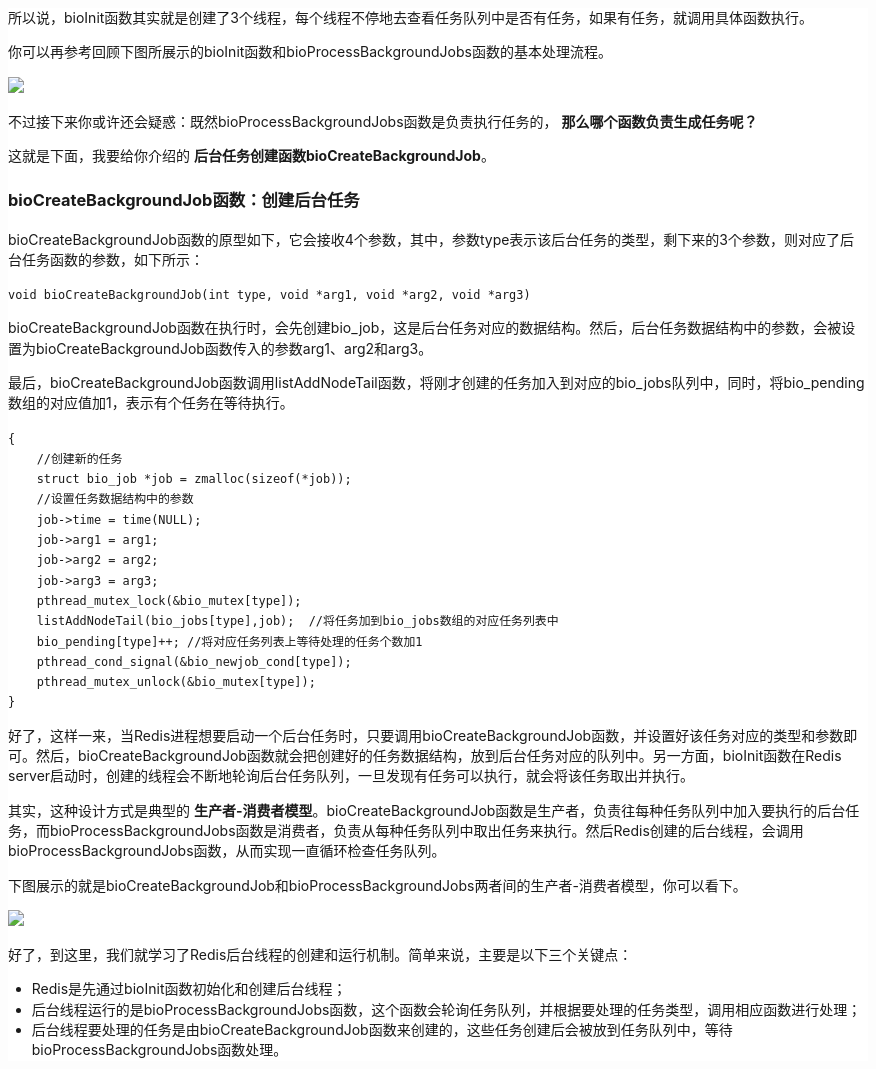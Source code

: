 所以说，bioInit函数其实就是创建了3个线程，每个线程不停地去查看任务队列中是否有任务，如果有任务，就调用具体函数执行。

你可以再参考回顾下图所展示的bioInit函数和bioProcessBackgroundJobs函数的基本处理流程。

![](https://static001.geekbang.org/resource/image/d8/c4/d8cb6f9f2e410e7680ef0e674b50efc4.jpg?wh=2000x1125)

不过接下来你或许还会疑惑：既然bioProcessBackgroundJobs函数是负责执行任务的， **那么哪个函数负责生成任务呢？**

这就是下面，我要给你介绍的 **后台任务创建函数bioCreateBackgroundJob**。

### bioCreateBackgroundJob函数：创建后台任务

bioCreateBackgroundJob函数的原型如下，它会接收4个参数，其中，参数type表示该后台任务的类型，剩下来的3个参数，则对应了后台任务函数的参数，如下所示：

```
void bioCreateBackgroundJob(int type, void *arg1, void *arg2, void *arg3)

```

bioCreateBackgroundJob函数在执行时，会先创建bio\_job，这是后台任务对应的数据结构。然后，后台任务数据结构中的参数，会被设置为bioCreateBackgroundJob函数传入的参数arg1、arg2和arg3。

最后，bioCreateBackgroundJob函数调用listAddNodeTail函数，将刚才创建的任务加入到对应的bio\_jobs队列中，同时，将bio\_pending数组的对应值加1，表示有个任务在等待执行。

```
{
    //创建新的任务
    struct bio_job *job = zmalloc(sizeof(*job));
    //设置任务数据结构中的参数
    job->time = time(NULL);
    job->arg1 = arg1;
    job->arg2 = arg2;
    job->arg3 = arg3;
    pthread_mutex_lock(&bio_mutex[type]);
    listAddNodeTail(bio_jobs[type],job);  //将任务加到bio_jobs数组的对应任务列表中
    bio_pending[type]++; //将对应任务列表上等待处理的任务个数加1
    pthread_cond_signal(&bio_newjob_cond[type]);
    pthread_mutex_unlock(&bio_mutex[type]);
}

```

好了，这样一来，当Redis进程想要启动一个后台任务时，只要调用bioCreateBackgroundJob函数，并设置好该任务对应的类型和参数即可。然后，bioCreateBackgroundJob函数就会把创建好的任务数据结构，放到后台任务对应的队列中。另一方面，bioInit函数在Redis server启动时，创建的线程会不断地轮询后台任务队列，一旦发现有任务可以执行，就会将该任务取出并执行。

其实，这种设计方式是典型的 **生产者-消费者模型**。bioCreateBackgroundJob函数是生产者，负责往每种任务队列中加入要执行的后台任务，而bioProcessBackgroundJobs函数是消费者，负责从每种任务队列中取出任务来执行。然后Redis创建的后台线程，会调用bioProcessBackgroundJobs函数，从而实现一直循环检查任务队列。

下图展示的就是bioCreateBackgroundJob和bioProcessBackgroundJobs两者间的生产者-消费者模型，你可以看下。

![](https://static001.geekbang.org/resource/image/f5/ab/f5a7c20b6a826cf79c0675d11ea037ab.jpg?wh=2000x850)

好了，到这里，我们就学习了Redis后台线程的创建和运行机制。简单来说，主要是以下三个关键点：

- Redis是先通过bioInit函数初始化和创建后台线程；
- 后台线程运行的是bioProcessBackgroundJobs函数，这个函数会轮询任务队列，并根据要处理的任务类型，调用相应函数进行处理；
- 后台线程要处理的任务是由bioCreateBackgroundJob函数来创建的，这些任务创建后会被放到任务队列中，等待bioProcessBackgroundJobs函数处理。
